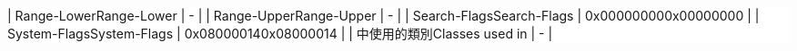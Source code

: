 | <span data-ttu-id="b74cc-282">Range-Lower</span><span class="sxs-lookup"><span data-stu-id="b74cc-282">Range-Lower</span></span>            | \-           |
| <span data-ttu-id="b74cc-283">Range-Upper</span><span class="sxs-lookup"><span data-stu-id="b74cc-283">Range-Upper</span></span>            | \-           |
| <span data-ttu-id="b74cc-284">Search-Flags</span><span class="sxs-lookup"><span data-stu-id="b74cc-284">Search-Flags</span></span>           | <span data-ttu-id="b74cc-285">0x00000000</span><span class="sxs-lookup"><span data-stu-id="b74cc-285">0x00000000</span></span>   |
| <span data-ttu-id="b74cc-286">System-Flags</span><span class="sxs-lookup"><span data-stu-id="b74cc-286">System-Flags</span></span>           | <span data-ttu-id="b74cc-287">0x08000014</span><span class="sxs-lookup"><span data-stu-id="b74cc-287">0x08000014</span></span>   |
| <span data-ttu-id="b74cc-288">中使用的類別</span><span class="sxs-lookup"><span data-stu-id="b74cc-288">Classes used in</span></span>        | \-           |



 

 




